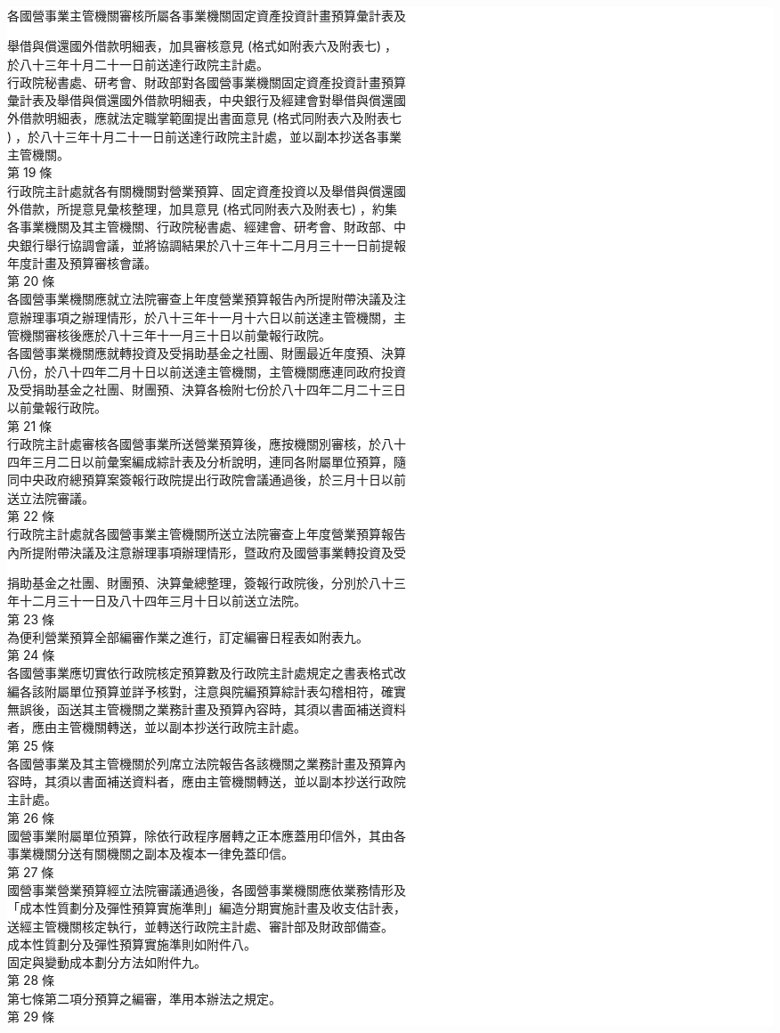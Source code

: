 各國營事業主管機關審核所屬各事業機關固定資產投資計畫預算彙計表及  


舉借與償還國外借款明細表，加具審核意見 (格式如附表六及附表七) ，  
於八十三年十月二十一日前送達行政院主計處。  
行政院秘書處、研考會、財政部對各國營事業機關固定資產投資計畫預算  
彙計表及舉借與償還國外借款明細表，中央銀行及經建會對舉借與償還國  
外借款明細表，應就法定職掌範圍提出書面意見 (格式同附表六及附表七  
) ，於八十三年十月二十一日前送達行政院主計處，並以副本抄送各事業  
主管機關。  
第 19 條  
行政院主計處就各有關機關對營業預算、固定資產投資以及舉借與償還國  
外借款，所提意見彙核整理，加具意見 (格式同附表六及附表七) ，約集  
各事業機關及其主管機關、行政院秘書處、經建會、研考會、財政部、中  
央銀行舉行協調會議，並將協調結果於八十三年十二月月三十一日前提報  
年度計畫及預算審核會議。  
第 20 條  
各國營事業機關應就立法院審查上年度營業預算報告內所提附帶決議及注  
意辦理事項之辦理情形，於八十三年十一月十六日以前送達主管機關，主  
管機關審核後應於八十三年十一月三十日以前彙報行政院。  
各國營事業機關應就轉投資及受捐助基金之社團、財團最近年度預、決算  
八份，於八十四年二月十日以前送達主管機關，主管機關應連同政府投資  
及受捐助基金之社團、財團預、決算各檢附七份於八十四年二月二十三日  
以前彙報行政院。  
第 21 條  
行政院主計處審核各國營事業所送營業預算後，應按機關別審核，於八十  
四年三月二日以前彙案編成綜計表及分析說明，連同各附屬單位預算，隨  
同中央政府總預算案簽報行政院提出行政院會議通過後，於三月十日以前  
送立法院審議。  
第 22 條  
行政院主計處就各國營事業主管機關所送立法院審查上年度營業預算報告  
內所提附帶決議及注意辦理事項辦理情形，暨政府及國營事業轉投資及受  


捐助基金之社團、財團預、決算彙總整理，簽報行政院後，分別於八十三  
年十二月三十一日及八十四年三月十日以前送立法院。  
第 23 條  
為便利營業預算全部編審作業之進行，訂定編審日程表如附表九。  
第 24 條  
各國營事業應切實依行政院核定預算數及行政院主計處規定之書表格式改  
編各該附屬單位預算並詳予核對，注意與院編預算綜計表勾稽相符，確實  
無誤後，函送其主管機關之業務計畫及預算內容時，其須以書面補送資料  
者，應由主管機關轉送，並以副本抄送行政院主計處。  
第 25 條  
各國營事業及其主管機關於列席立法院報告各該機關之業務計畫及預算內  
容時，其須以書面補送資料者，應由主管機關轉送，並以副本抄送行政院  
主計處。  
第 26 條  
國營事業附屬單位預算，除依行政程序層轉之正本應蓋用印信外，其由各  
事業機關分送有關機關之副本及複本一律免蓋印信。  
第 27 條  
國營事業營業預算經立法院審議通過後，各國營事業機關應依業務情形及  
「成本性質劃分及彈性預算實施準則」編造分期實施計畫及收支估計表，  
送經主管機關核定執行，並轉送行政院主計處、審計部及財政部備查。  
成本性質劃分及彈性預算實施準則如附件八。  
固定與變動成本劃分方法如附件九。  
第 28 條  
第七條第二項分預算之編審，準用本辦法之規定。  
第 29 條  
